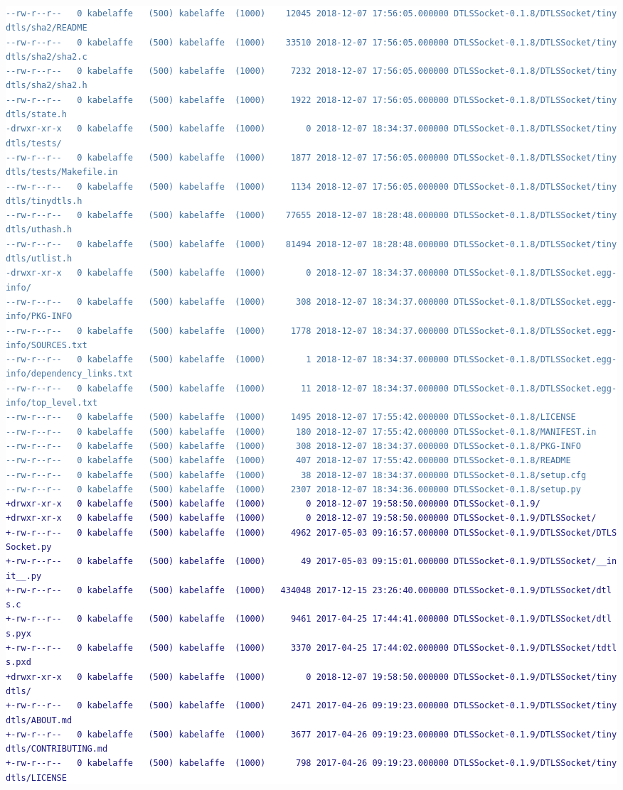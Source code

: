 ```diff
--rw-r--r--   0 kabelaffe   (500) kabelaffe  (1000)    12045 2018-12-07 17:56:05.000000 DTLSSocket-0.1.8/DTLSSocket/tinydtls/sha2/README
--rw-r--r--   0 kabelaffe   (500) kabelaffe  (1000)    33510 2018-12-07 17:56:05.000000 DTLSSocket-0.1.8/DTLSSocket/tinydtls/sha2/sha2.c
--rw-r--r--   0 kabelaffe   (500) kabelaffe  (1000)     7232 2018-12-07 17:56:05.000000 DTLSSocket-0.1.8/DTLSSocket/tinydtls/sha2/sha2.h
--rw-r--r--   0 kabelaffe   (500) kabelaffe  (1000)     1922 2018-12-07 17:56:05.000000 DTLSSocket-0.1.8/DTLSSocket/tinydtls/state.h
-drwxr-xr-x   0 kabelaffe   (500) kabelaffe  (1000)        0 2018-12-07 18:34:37.000000 DTLSSocket-0.1.8/DTLSSocket/tinydtls/tests/
--rw-r--r--   0 kabelaffe   (500) kabelaffe  (1000)     1877 2018-12-07 17:56:05.000000 DTLSSocket-0.1.8/DTLSSocket/tinydtls/tests/Makefile.in
--rw-r--r--   0 kabelaffe   (500) kabelaffe  (1000)     1134 2018-12-07 17:56:05.000000 DTLSSocket-0.1.8/DTLSSocket/tinydtls/tinydtls.h
--rw-r--r--   0 kabelaffe   (500) kabelaffe  (1000)    77655 2018-12-07 18:28:48.000000 DTLSSocket-0.1.8/DTLSSocket/tinydtls/uthash.h
--rw-r--r--   0 kabelaffe   (500) kabelaffe  (1000)    81494 2018-12-07 18:28:48.000000 DTLSSocket-0.1.8/DTLSSocket/tinydtls/utlist.h
-drwxr-xr-x   0 kabelaffe   (500) kabelaffe  (1000)        0 2018-12-07 18:34:37.000000 DTLSSocket-0.1.8/DTLSSocket.egg-info/
--rw-r--r--   0 kabelaffe   (500) kabelaffe  (1000)      308 2018-12-07 18:34:37.000000 DTLSSocket-0.1.8/DTLSSocket.egg-info/PKG-INFO
--rw-r--r--   0 kabelaffe   (500) kabelaffe  (1000)     1778 2018-12-07 18:34:37.000000 DTLSSocket-0.1.8/DTLSSocket.egg-info/SOURCES.txt
--rw-r--r--   0 kabelaffe   (500) kabelaffe  (1000)        1 2018-12-07 18:34:37.000000 DTLSSocket-0.1.8/DTLSSocket.egg-info/dependency_links.txt
--rw-r--r--   0 kabelaffe   (500) kabelaffe  (1000)       11 2018-12-07 18:34:37.000000 DTLSSocket-0.1.8/DTLSSocket.egg-info/top_level.txt
--rw-r--r--   0 kabelaffe   (500) kabelaffe  (1000)     1495 2018-12-07 17:55:42.000000 DTLSSocket-0.1.8/LICENSE
--rw-r--r--   0 kabelaffe   (500) kabelaffe  (1000)      180 2018-12-07 17:55:42.000000 DTLSSocket-0.1.8/MANIFEST.in
--rw-r--r--   0 kabelaffe   (500) kabelaffe  (1000)      308 2018-12-07 18:34:37.000000 DTLSSocket-0.1.8/PKG-INFO
--rw-r--r--   0 kabelaffe   (500) kabelaffe  (1000)      407 2018-12-07 17:55:42.000000 DTLSSocket-0.1.8/README
--rw-r--r--   0 kabelaffe   (500) kabelaffe  (1000)       38 2018-12-07 18:34:37.000000 DTLSSocket-0.1.8/setup.cfg
--rw-r--r--   0 kabelaffe   (500) kabelaffe  (1000)     2307 2018-12-07 18:34:36.000000 DTLSSocket-0.1.8/setup.py
+drwxr-xr-x   0 kabelaffe   (500) kabelaffe  (1000)        0 2018-12-07 19:58:50.000000 DTLSSocket-0.1.9/
+drwxr-xr-x   0 kabelaffe   (500) kabelaffe  (1000)        0 2018-12-07 19:58:50.000000 DTLSSocket-0.1.9/DTLSSocket/
+-rw-r--r--   0 kabelaffe   (500) kabelaffe  (1000)     4962 2017-05-03 09:16:57.000000 DTLSSocket-0.1.9/DTLSSocket/DTLSSocket.py
+-rw-r--r--   0 kabelaffe   (500) kabelaffe  (1000)       49 2017-05-03 09:15:01.000000 DTLSSocket-0.1.9/DTLSSocket/__init__.py
+-rw-r--r--   0 kabelaffe   (500) kabelaffe  (1000)   434048 2017-12-15 23:26:40.000000 DTLSSocket-0.1.9/DTLSSocket/dtls.c
+-rw-r--r--   0 kabelaffe   (500) kabelaffe  (1000)     9461 2017-04-25 17:44:41.000000 DTLSSocket-0.1.9/DTLSSocket/dtls.pyx
+-rw-r--r--   0 kabelaffe   (500) kabelaffe  (1000)     3370 2017-04-25 17:44:02.000000 DTLSSocket-0.1.9/DTLSSocket/tdtls.pxd
+drwxr-xr-x   0 kabelaffe   (500) kabelaffe  (1000)        0 2018-12-07 19:58:50.000000 DTLSSocket-0.1.9/DTLSSocket/tinydtls/
+-rw-r--r--   0 kabelaffe   (500) kabelaffe  (1000)     2471 2017-04-26 09:19:23.000000 DTLSSocket-0.1.9/DTLSSocket/tinydtls/ABOUT.md
+-rw-r--r--   0 kabelaffe   (500) kabelaffe  (1000)     3677 2017-04-26 09:19:23.000000 DTLSSocket-0.1.9/DTLSSocket/tinydtls/CONTRIBUTING.md
+-rw-r--r--   0 kabelaffe   (500) kabelaffe  (1000)      798 2017-04-26 09:19:23.000000 DTLSSocket-0.1.9/DTLSSocket/tinydtls/LICENSE
```